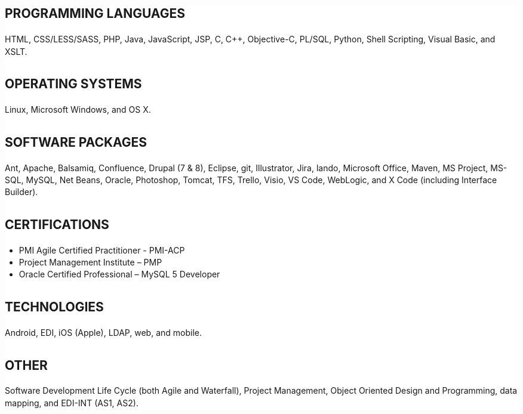 ## PROGRAMMING LANGUAGES
HTML, CSS/LESS/SASS, PHP, Java, JavaScript, JSP, C, C++, Objective-C, PL/SQL, Python, Shell Scripting, Visual Basic, and XSLT.

## OPERATING SYSTEMS
Linux, Microsoft Windows, and OS X.

## SOFTWARE PACKAGES
Ant, Apache, Balsamiq, Confluence, Drupal (7 & 8), Eclipse, git, Illustrator, Jira, lando, Microsoft Office, Maven, MS Project, MS-SQL, MySQL, Net Beans, Oracle, Photoshop, Tomcat, TFS, Trello, Visio, VS Code, WebLogic, and X Code (including Interface Builder).

## CERTIFICATIONS
- PMI Agile Certified Practitioner - PMI-ACP
- Project Management Institute – PMP
- Oracle Certified Professional – MySQL 5 Developer

## TECHNOLOGIES
Android, EDI, iOS (Apple), LDAP, web, and mobile.

## OTHER
Software Development Life Cycle (both Agile and Waterfall), Project Management, Object Oriented Design and Programming, data mapping, and EDI-INT (AS1, AS2).
